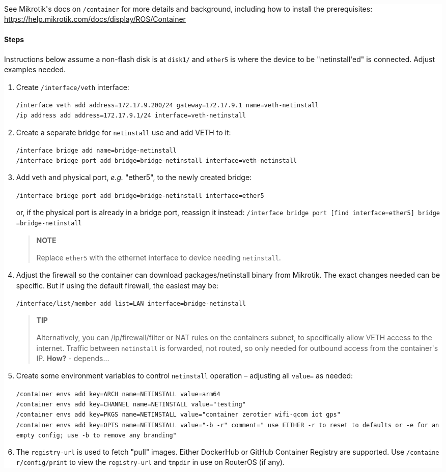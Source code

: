 See Mikrotik's docs on `/container` for more details and background, including how to install the prerequisites:
https://help.mikrotik.com/docs/display/ROS/Container


#### Steps

Instructions below assume a non-flash disk is at `disk1/` and `ether5` is where the device to be "netinstall'ed" is connected.  Adjust examples needed.

1. Create `/interface/veth` interface:
    ```
    /interface veth add address=172.17.9.200/24 gateway=172.17.9.1 name=veth-netinstall
    /ip address add address=172.17.9.1/24 interface=veth-netinstall
    ```
2. Create a separate bridge for `netinstall` use and add VETH to it:
    ```
    /interface bridge add name=bridge-netinstall
    /interface bridge port add bridge=bridge-netinstall interface=veth-netinstall
    ```
3. Add veth and physical port, _e.g._ "ether5", to the newly created bridge: 
    ```
    /interface bridge port add bridge=bridge-netinstall interface=ether5
    ```
    or, if the physical port is already in a bridge port, reassign it instead: `/interface bridge port [find interface=ether5] bridge=bridge-netinstall`
    
    > **NOTE**
    > 
    > Replace `ether5` with the ethernet interface to device needing `netinstall`.    

4. Adjust the firewall so the container can download packages/netinstall binary from Mikrotik.  The exact changes needed can be specific.  But if using the default firewall, the easiest may be:
    ```
    /interface/list/member add list=LAN interface=bridge-netinstall 
    ```
    > **TIP**
    >
    > Alternatively, you can /ip/firewall/filter or NAT rules on the containers subnet, to specifically allow VETH access to the internet.  Traffic between `netinstall` is forwarded, not routed, so only needed for outbound access from the container's IP.  **How?** - depends...   

5. Create some environment variables to control `netinstall` operation – adjusting all `value=` as needed:
    ```
    /container envs add key=ARCH name=NETINSTALL value=arm64
    /container envs add key=CHANNEL name=NETINSTALL value="testing"
    /container envs add key=PKGS name=NETINSTALL value="container zerotier wifi-qcom iot gps"
    /container envs add key=OPTS name=NETINSTALL value="-b -r" comment=" use EITHER -r to reset to defaults or -e for an empty config; use -b to remove any branding"
    ```
   
6. The `registry-url` is used to fetch "pull" images. Either DockerHub or GitHub Container Registry are supported.
 Use `/container/config/print` to view the `registry-url` and `tmpdir` in use on RouterOS (if any). 
